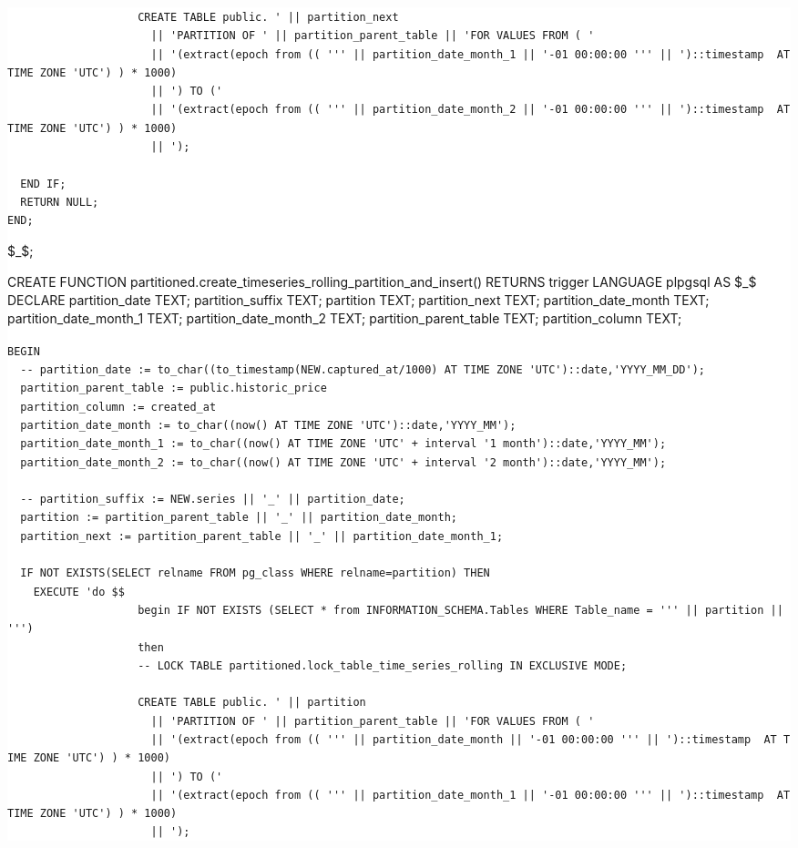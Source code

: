                         CREATE TABLE public. ' || partition_next
                          || 'PARTITION OF ' || partition_parent_table || 'FOR VALUES FROM ( '
                          || '(extract(epoch from (( ''' || partition_date_month_1 || '-01 00:00:00 ''' || ')::timestamp  AT TIME ZONE 'UTC') ) * 1000)
                          || ') TO ('
                          || '(extract(epoch from (( ''' || partition_date_month_2 || '-01 00:00:00 ''' || ')::timestamp  AT TIME ZONE 'UTC') ) * 1000)
                          || ');

      END IF;
      RETURN NULL;
    END;
  $_$;





CREATE FUNCTION partitioned.create_timeseries_rolling_partition_and_insert() RETURNS trigger
    LANGUAGE plpgsql
    AS $_$
    DECLARE
      partition_date TEXT;
      partition_suffix TEXT;
      partition TEXT;
      partition_next TEXT;
      partition_date_month TEXT;
      partition_date_month_1 TEXT;
      partition_date_month_2 TEXT;
      partition_parent_table TEXT;
      partition_column TEXT;

    BEGIN
      -- partition_date := to_char((to_timestamp(NEW.captured_at/1000) AT TIME ZONE 'UTC')::date,'YYYY_MM_DD');
      partition_parent_table := public.historic_price
      partition_column := created_at
      partition_date_month := to_char((now() AT TIME ZONE 'UTC')::date,'YYYY_MM');
      partition_date_month_1 := to_char((now() AT TIME ZONE 'UTC' + interval '1 month')::date,'YYYY_MM');
      partition_date_month_2 := to_char((now() AT TIME ZONE 'UTC' + interval '2 month')::date,'YYYY_MM');

      -- partition_suffix := NEW.series || '_' || partition_date;
      partition := partition_parent_table || '_' || partition_date_month;
      partition_next := partition_parent_table || '_' || partition_date_month_1;

      IF NOT EXISTS(SELECT relname FROM pg_class WHERE relname=partition) THEN
        EXECUTE 'do $$
                        begin IF NOT EXISTS (SELECT * from INFORMATION_SCHEMA.Tables WHERE Table_name = ''' || partition || ''')
                        then
                        -- LOCK TABLE partitioned.lock_table_time_series_rolling IN EXCLUSIVE MODE;

                        CREATE TABLE public. ' || partition
                          || 'PARTITION OF ' || partition_parent_table || 'FOR VALUES FROM ( '
                          || '(extract(epoch from (( ''' || partition_date_month || '-01 00:00:00 ''' || ')::timestamp  AT TIME ZONE 'UTC') ) * 1000)
                          || ') TO ('
                          || '(extract(epoch from (( ''' || partition_date_month_1 || '-01 00:00:00 ''' || ')::timestamp  AT TIME ZONE 'UTC') ) * 1000)
                          || ');

